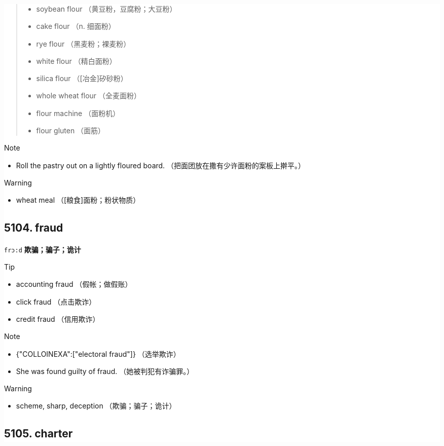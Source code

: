 >
> - soybean flour （黄豆粉，豆腐粉；大豆粉）
>
> - cake flour （n. 细面粉）
>
> - rye flour （黑麦粉；裸麦粉）
>
> - white flour （精白面粉）
>
> - silica flour （[冶金]矽砂粉）
>
> - whole wheat flour （全麦面粉）
>
> - flour machine （面粉机）
>
> - flour gluten （面筋）
>

> [!NOTE]
>
> - Roll the pastry out on a lightly floured board. （把面团放在撒有少许面粉的案板上擀平。）
>

> [!WARNING]
>
> - wheat meal （[粮食]面粉；粉状物质）
>

## 5104. fraud

`frɔ:d`  **欺骗；骗子；诡计**

> [!TIP]
>
> - accounting fraud （假帐；做假账）
>
> - click fraud （点击欺诈）
>
> - credit fraud （信用欺诈）
>

> [!NOTE]
>
> - {"COLLOINEXA":["electoral fraud"]} （选举欺诈）
>
> - She was found guilty of fraud. （她被判犯有诈骗罪。）
>

> [!WARNING]
>
> - scheme, sharp, deception （欺骗；骗子；诡计）
>

## 5105. charter
